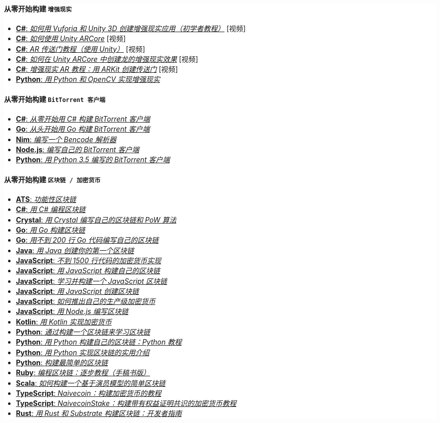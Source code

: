 #### 从零开始构建 `增强现实`

* [**C#**: _如何用 Vuforia 和 Unity 3D 创建增强现实应用（初学者教程）_](https://www.youtube.com/watch?v=uXNjNcqW4kY) [视频]
* [**C#**: _如何使用 Unity ARCore_](https://www.youtube.com/playlist?list=PLKIKuXdn4ZMjuUAtdQfK1vwTZPQn_rgSv) [视频]
* [**C#**: _AR 传送门教程（使用 Unity）_](https://www.youtube.com/playlist?list=PLPCqNOwwN794Gz5fzUSi1p4OqLU0HTmvn) [视频]
* [**C#**: _如何在 Unity ARCore 中创建龙的增强现实效果_](https://www.youtube.com/watch?v=qTSDPkPyPqs) [视频]
* [**C#**: _增强现实 AR 教程：用 ARKit 创建传送门_](https://www.youtube.com/watch?v=Z5AmqMuNi08) [视频]
* [**Python**: _用 Python 和 OpenCV 实现增强现实_](https://bitesofcode.wordpress.com/2017/09/12/augmented-reality-with-python-and-opencv-part-1/)

#### 从零开始构建 `BitTorrent 客户端`

* [**C#**: _从零开始用 C# 构建 BitTorrent 客户端_](https://www.seanjoflynn.com/research/bittorrent.html)
* [**Go**: _从头开始用 Go 构建 BitTorrent 客户端_](https://blog.jse.li/posts/torrent/)
* [**Nim**: _编写一个 Bencode 解析器_](https://xmonader.github.io/nimdays/day02_bencode.html)
* [**Node.js**: _编写自己的 BitTorrent 客户端_](https://allenkim67.github.io/programming/2016/05/04/how-to-make-your-own-bittorrent-client.html)
* [**Python**: _用 Python 3.5 编写的 BitTorrent 客户端_](http://markuseliasson.se/article/bittorrent-in-python/)

#### 从零开始构建 `区块链 / 加密货币`

* [**ATS**: _功能性区块链_](https://beta.observablehq.com/@galletti94/functional-blockchain)
* [**C#**: _用 C# 编程区块链_](https://programmingblockchain.gitbooks.io/programmingblockchain/)
* [**Crystal**: _用 Crystal 编写自己的区块链和 PoW 算法_](https://medium.com/@bradford_hamilton/write-your-own-blockchain-and-pow-algorithm-using-crystal-d53d5d9d0c52)
* [**Go**: _用 Go 构建区块链_](https://jeiwan.net/posts/building-blockchain-in-go-part-1/)
* [**Go**: _用不到 200 行 Go 代码编写自己的区块链_](https://medium.com/@mycoralhealth/code-your-own-blockchain-in-less-than-200-lines-of-go-e296282bcffc)
* [**Java**: _用 Java 创建你的第一个区块链_](https://medium.com/programmers-blockchain/create-simple-blockchain-java-tutorial-from-scratch-6eeed3cb03fa)
* [**JavaScript**: _不到 1500 行代码的加密货币实现_](https://github.com/conradoqg/naivecoin)
* [**JavaScript**: _用 JavaScript 构建自己的区块链_](https://github.com/nambrot/blockchain-in-js)
* [**JavaScript**: _学习并构建一个 JavaScript 区块链_](https://medium.com/digital-alchemy-holdings/learn-build-a-javascript-blockchain-part-1-ca61c285821e)
* [**JavaScript**: _用 JavaScript 创建区块链_](https://github.com/SavjeeTutorials/SavjeeCoin)
* [**JavaScript**: _如何推出自己的生产级加密货币_](https://hackernoon.com/how-to-launch-your-own-production-ready-cryptocurrency-ab97cb773371)
* [**JavaScript**: _用 Node.js 编写区块链_](https://www.smashingmagazine.com/2020/02/cryptocurrency-blockchain-node-js/)
* [**Kotlin**: _用 Kotlin 实现加密货币_](https://medium.com/@vasilyf/lets-implement-a-cryptocurrency-in-kotlin-part-1-blockchain-8704069f8580)
* [**Python**: _通过构建一个区块链来学习区块链_](https://hackernoon.com/learn-blockchains-by-building-one-117428612f46)
* [**Python**: _用 Python 构建自己的区块链：Python 教程_](http://ecomunsing.com/build-your-own-blockchain)
* [**Python**: _用 Python 实现区块链的实用介绍_](http://adilmoujahid.com/posts/2018/03/intro-blockchain-bitcoin-python/)
* [**Python**: _构建最简单的区块链_](https://medium.com/crypto-currently/lets-build-the-tiniest-blockchain-e70965a248b)
* [**Ruby**: _编程区块链：逐步教程（手稿书版）_](https://github.com/yukimotopress/programming-blockchains-step-by-step)
* [**Scala**: _如何构建一个基于演员模型的简单区块链_](https://medium.freecodecamp.org/how-to-build-a-simple-actor-based-blockchain-aac1e996c177)
* [**TypeScript**: _Naivecoin：构建加密货币的教程_](https://lhartikk.github.io/)
* [**TypeScript**: _NaivecoinStake：构建带有权益证明共识的加密货币教程_](https://naivecoinstake.learn.uno/)
* [**Rust**: _用 Rust 和 Substrate 构建区块链：开发者指南_](https://hackernoon.com/building-a-blockchain-in-rust-and-substrate-a-step-by-step-guide-for-developers-kc223ybp)
